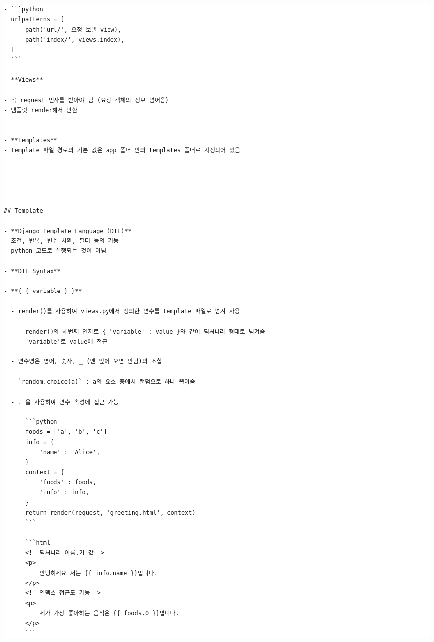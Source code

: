   ```
  - ```python
    urlpatterns = [
        path('url/', 요청 보낼 view),
        path('index/', views.index),
    ]
    ```

- **Views**

  - 꼭 request 인자를 받아야 함 (요청 객체의 정보 넘어옴)
  - 템플릿 render해서 반환


- **Templates**
  - Template 파일 경로의 기본 값은 app 폴더 안의 templates 폴더로 지정되어 있음

---



## Template

- **Django Template Language (DTL)**
  - 조건, 반복, 변수 치환, 필터 등의 기능
  - python 코드로 실행되는 것이 아님

- **DTL Syntax**

  - **{ { variable } }**

    - render()를 사용하여 views.py에서 정의한 변수를 template 파일로 넘겨 사용

      - render()의 세번째 인자로 { 'variable' : value }와 같이 딕셔너리 형태로 넘겨줌
      - 'variable'로 value에 접근

    - 변수명은 영어, 숫자, _ (맨 앞에 오면 안됨)의 조합

    - `random.choice(a)` : a의 요소 중에서 랜덤으로 하나 뽑아줌

    - . 을 사용하여 변수 속성에 접근 가능

      - ```python
        foods = ['a', 'b', 'c']
        info = {
            'name' : 'Alice',
        }
        context = {
            'foods' : foods,
            'info' : info,
        }
        return render(request, 'greeting.html', context)
        ```

      - ```html
        <!--딕셔너리 이름.키 값-->
        <p>
            안녕하세요 저는 {{ info.name }}입니다.
        </p>
        <!--인덱스 접근도 가능-->
        <p>
            제가 가장 좋아하는 음식은 {{ foods.0 }}입니다.
        </p>
        ```
  ```